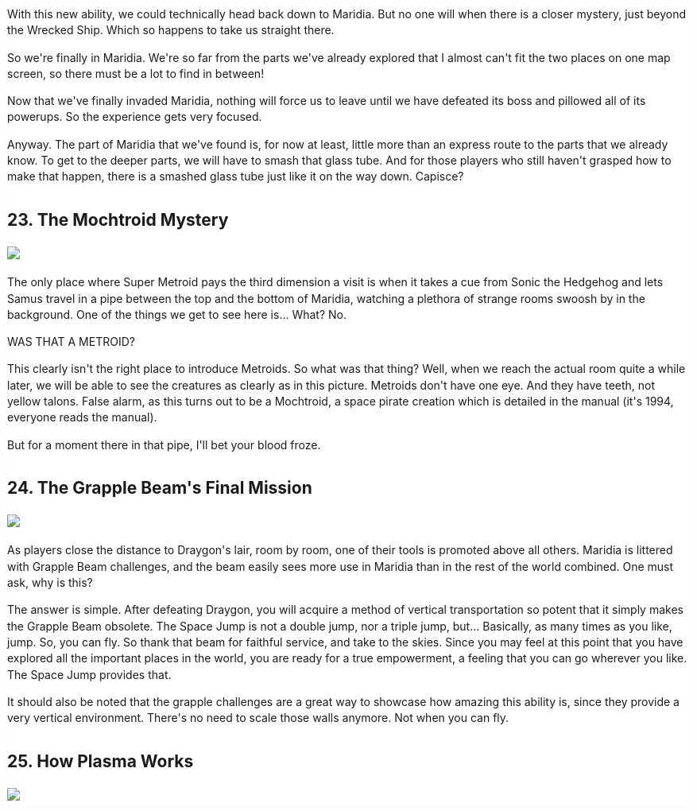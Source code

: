 With this new ability, we could technically head back down to Maridia. But no one will when there is a closer mystery, just beyond the Wrecked Ship. Which so happens to take us straight there.

So we're finally in Maridia. We're so far from the parts we've already explored that I almost can't fit the two places on one map screen, so there must be a lot to find in between!

Now that we've finally invaded Maridia, nothing will force us to leave until we have defeated its boss and pillowed all of its powerups. So the experience gets very focused.

Anyway. The part of Maridia that we've found is, for now at least, little more than an express route to the parts that we already know. To get to the deeper parts, we will have to smash that glass tube. And for those players who still haven't grasped how to make that happen, there is a smashed glass tube just like it on the way down. Capisce?

## 23. The Mochtroid Mystery
![ ][Mochtroid]

The only place where Super Metroid pays the third dimension a visit is when it takes a cue from Sonic the Hedgehog and lets Samus travel in a pipe between the top and the bottom of Maridia, watching a plethora of strange rooms swoosh by in the background. One of the things we get to see here is... What? No.

WAS THAT A METROID?

This clearly isn't the right place to introduce Metroids. So what was that thing? Well, when we reach the actual room quite a while later, we will be able to see the creatures as clearly as in this picture. Metroids don't have one eye. And they have teeth, not yellow talons. False alarm, as this turns out to be a Mochtroid, a space pirate creation which is detailed in the manual (it's 1994, everyone reads the manual).

But for a moment there in that pipe, I'll bet your blood froze.

## 24. The Grapple Beam's Final Mission
![ ][Grapple Final]

As players close the distance to Draygon's lair, room by room, one of their tools is promoted above all others. Maridia is littered with Grapple Beam challenges, and the beam easily sees more use in Maridia than in the rest of the world combined. One must ask, why is this?

The answer is simple. After defeating Draygon, you will acquire a method of vertical transportation so potent that it simply makes the Grapple Beam obsolete. The Space Jump is not a double jump, nor a triple jump, but... Basically, as many times as you like, jump. So, you can fly. So thank that beam for faithful service, and take to the skies. Since you may feel at this point that you have explored all the important places in the world, you are ready for a true empowerment, a feeling that you can go wherever you like. The Space Jump provides that.

It should also be noted that the grapple challenges are a great way to showcase how amazing this ability is, since they provide a very vertical environment. There's no need to scale those walls anymore. Not when you can fly.

## 25. How Plasma Works
![ ][Plasma]


[Door and Ball]: ./door-and-ball.jpg
[Act 1]: ./act1.jpg
[Going Left]: ./going-left.jpg
[First Tunnel]: ./first-tunnel.jpg
[Door Choice]: ./door-choice.jpg
[Brinstar]: ./brinstar.jpg
[Map 1]: ./map1.jpg
[Map 2]: ./map2.jpg
[Plain Sight]: ./plain-sight.jpg
[Running]: ./running.jpg
[Shaft]: ./shaft.jpg
[Meridia]: ./meridia.jpg
[Norfair]: ./norfair.jpg
[Norfair Lost]: ./norfair-lost.jpg
[Kraid Little]: ./kraid-little.jpg
[Kraid Big 1]: ./kraid-big-1.jpg
[Kraid Big 2]: ./kraid-big-2.jpg
[Speed Boost]: ./speed-boost.jpg
[Ice Beam]: ./ice-beam.jpg
[Control]: ./control.jpg
[Full Circle]: ./full-circle.jpg
[Act 2]: ./act2.jpg
[Statues]: ./statues.jpg
[Wall Jumping]: ./wall-jumping.jpg
[Flying]: ./flying.jpg
[Closed Circle]: ./closed-circle.jpg
[X-ray]: ./x-ray.jpg
[Spazer]: ./spazer.jpg
[Meridia Return]: ./meridia-return.jpg
[Norfair Return]: ./norfair-return.jpg
[Grapple1]: ./grapple1.jpg
[Grapple2]: ./grapple2.jpg
[Grapple3]: ./grapple3.jpg
[Back Up]: ./back-up.jpg
[Act 3]: ./act3.jpg
[Wrecked Ship]: ./wrecked-ship.jpg
[Gravity 1]: ./gravity1.jpg
[Gravity 2]: ./gravity2.jpg
[Gravity 3]: ./gravity3.jpg
[Way In]: ./way-in.jpg
[Mochtroid]: ./mochtroid.jpg
[Grapple Final]: ./grapple-final.jpg
[Plasma]: ./plasma.jpg
[Three Down]: ./three-down.jpg
[Ridley]: ./ridley.jpg
[Tourian]: ./tourian.jpg